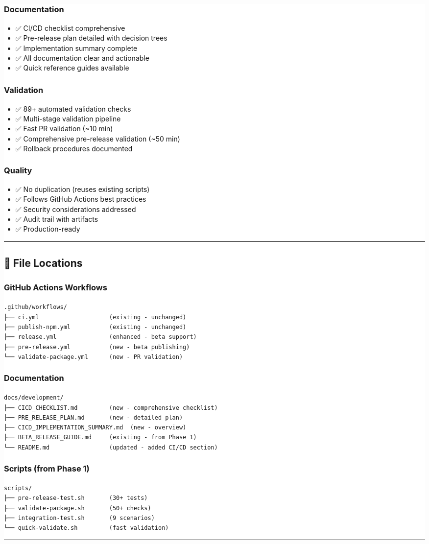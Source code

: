 ### Documentation
- ✅ CI/CD checklist comprehensive
- ✅ Pre-release plan detailed with decision trees
- ✅ Implementation summary complete
- ✅ All documentation clear and actionable
- ✅ Quick reference guides available

### Validation
- ✅ 89+ automated validation checks
- ✅ Multi-stage validation pipeline
- ✅ Fast PR validation (~10 min)
- ✅ Comprehensive pre-release validation (~50 min)
- ✅ Rollback procedures documented

### Quality
- ✅ No duplication (reuses existing scripts)
- ✅ Follows GitHub Actions best practices
- ✅ Security considerations addressed
- ✅ Audit trail with artifacts
- ✅ Production-ready

---

## 📁 File Locations

### GitHub Actions Workflows
```
.github/workflows/
├── ci.yml                    (existing - unchanged)
├── publish-npm.yml           (existing - unchanged)
├── release.yml               (enhanced - beta support)
├── pre-release.yml           (new - beta publishing)
└── validate-package.yml      (new - PR validation)
```

### Documentation
```
docs/development/
├── CICD_CHECKLIST.md         (new - comprehensive checklist)
├── PRE_RELEASE_PLAN.md       (new - detailed plan)
├── CICD_IMPLEMENTATION_SUMMARY.md  (new - overview)
├── BETA_RELEASE_GUIDE.md     (existing - from Phase 1)
└── README.md                 (updated - added CI/CD section)
```

### Scripts (from Phase 1)
```
scripts/
├── pre-release-test.sh       (30+ tests)
├── validate-package.sh       (50+ checks)
├── integration-test.sh       (9 scenarios)
└── quick-validate.sh         (fast validation)
```

---